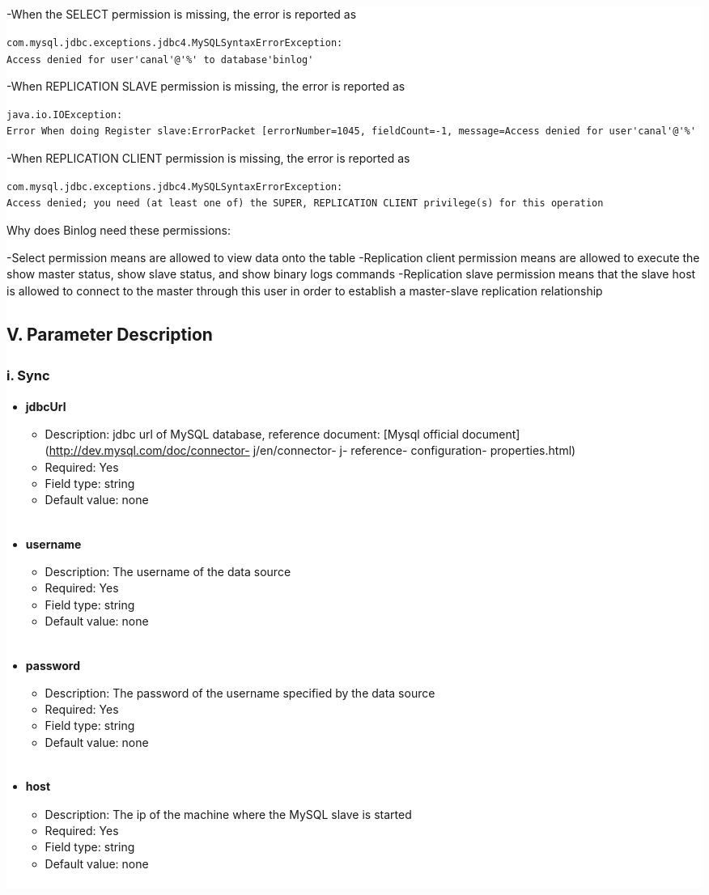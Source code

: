
-When the SELECT permission is missing, the error is reported as
```text
com.mysql.jdbc.exceptions.jdbc4.MySQLSyntaxErrorException:
Access denied for user'canal'@'%' to database'binlog'
```

-When REPLICATION SLAVE permission is missing, the error is reported as
```text
java.io.IOException:
Error When doing Register slave:ErrorPacket [errorNumber=1045, fieldCount=-1, message=Access denied for user'canal'@'%'
```

-When REPLICATION CLIENT permission is missing, the error is reported as
```text
com.mysql.jdbc.exceptions.jdbc4.MySQLSyntaxErrorException:
Access denied; you need (at least one of) the SUPER, REPLICATION CLIENT privilege(s) for this operation
```

Why does Binlog need these permissions:

-Select permission means are allowed to view data onto the table
-Replication client permission means are allowed to execute the show master status, show slave status, and show binary logs commands
-Replication slave permission means that the slave host is allowed to connect to the master through this user in order to establish a master-slave replication relationship

## V. Parameter Description
### i. Sync
- **jdbcUrl**
    - Description: jdbc url of MySQL database, reference document: [Mysql official document](http://dev.mysql.com/doc/connector- j/en/connector- j- reference- configuration- properties.html)
    - Required: Yes
    - Field type: string
    - Default value: none
    <br />

- **username**
    - Description: The username of the data source
    - Required: Yes
    - Field type: string
    - Default value: none
    <br />

- **password**
    - Description: The password of the username specified by the data source
    - Required: Yes
    - Field type: string
    - Default value: none
    <br />

- **host**
    - Description: The ip of the machine where the MySQL slave is started
    - Required: Yes
    - Field type: string
    - Default value: none
    <br />
